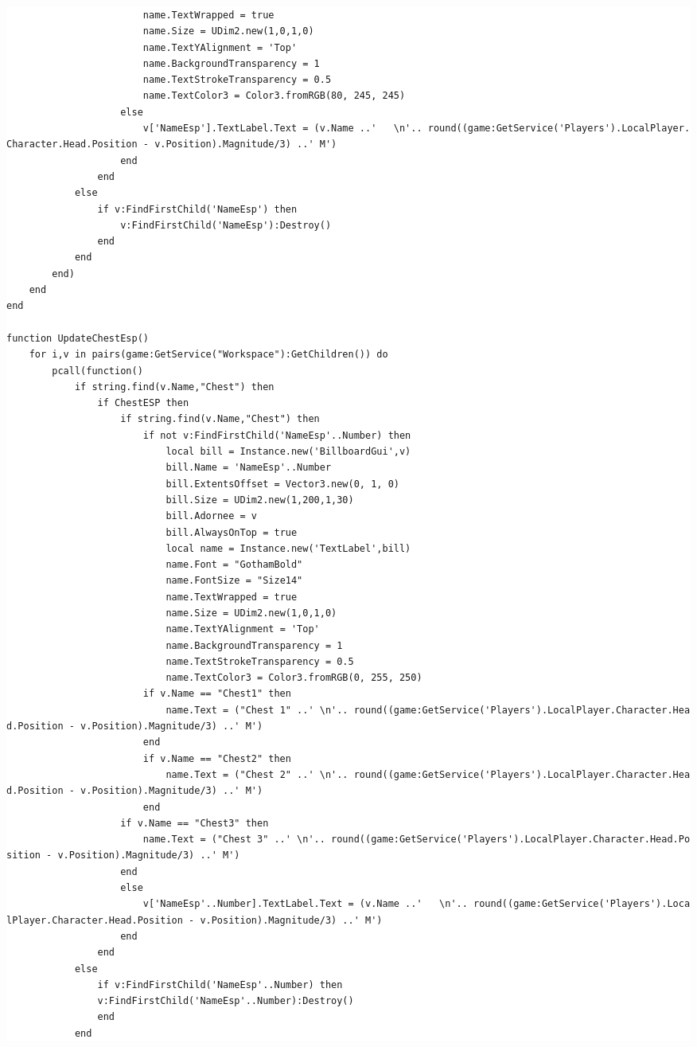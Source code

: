                            name.TextWrapped = true
                            name.Size = UDim2.new(1,0,1,0)
                            name.TextYAlignment = 'Top'
                            name.BackgroundTransparency = 1
                            name.TextStrokeTransparency = 0.5
                            name.TextColor3 = Color3.fromRGB(80, 245, 245)
                        else
                            v['NameEsp'].TextLabel.Text = (v.Name ..'   \n'.. round((game:GetService('Players').LocalPlayer.Character.Head.Position - v.Position).Magnitude/3) ..' M')
                        end
                    end
                else
                    if v:FindFirstChild('NameEsp') then
                        v:FindFirstChild('NameEsp'):Destroy()
                    end
                end
            end)
        end
    end
    
    function UpdateChestEsp() 
        for i,v in pairs(game:GetService("Workspace"):GetChildren()) do
            pcall(function()
                if string.find(v.Name,"Chest") then
                    if ChestESP then
                        if string.find(v.Name,"Chest") then
                            if not v:FindFirstChild('NameEsp'..Number) then
                                local bill = Instance.new('BillboardGui',v)
                                bill.Name = 'NameEsp'..Number
                                bill.ExtentsOffset = Vector3.new(0, 1, 0)
                                bill.Size = UDim2.new(1,200,1,30)
                                bill.Adornee = v
                                bill.AlwaysOnTop = true
                                local name = Instance.new('TextLabel',bill)
                                name.Font = "GothamBold"
                                name.FontSize = "Size14"
                                name.TextWrapped = true
                                name.Size = UDim2.new(1,0,1,0)
                                name.TextYAlignment = 'Top'
                                name.BackgroundTransparency = 1
                                name.TextStrokeTransparency = 0.5
                                name.TextColor3 = Color3.fromRGB(0, 255, 250)
                            if v.Name == "Chest1" then
                                name.Text = ("Chest 1" ..' \n'.. round((game:GetService('Players').LocalPlayer.Character.Head.Position - v.Position).Magnitude/3) ..' M')
                            end
                            if v.Name == "Chest2" then
                                name.Text = ("Chest 2" ..' \n'.. round((game:GetService('Players').LocalPlayer.Character.Head.Position - v.Position).Magnitude/3) ..' M')
                            end
                        if v.Name == "Chest3" then
                            name.Text = ("Chest 3" ..' \n'.. round((game:GetService('Players').LocalPlayer.Character.Head.Position - v.Position).Magnitude/3) ..' M')
                        end
                        else
                            v['NameEsp'..Number].TextLabel.Text = (v.Name ..'   \n'.. round((game:GetService('Players').LocalPlayer.Character.Head.Position - v.Position).Magnitude/3) ..' M')
                        end
                    end
                else
                    if v:FindFirstChild('NameEsp'..Number) then
                    v:FindFirstChild('NameEsp'..Number):Destroy()
                    end
                end